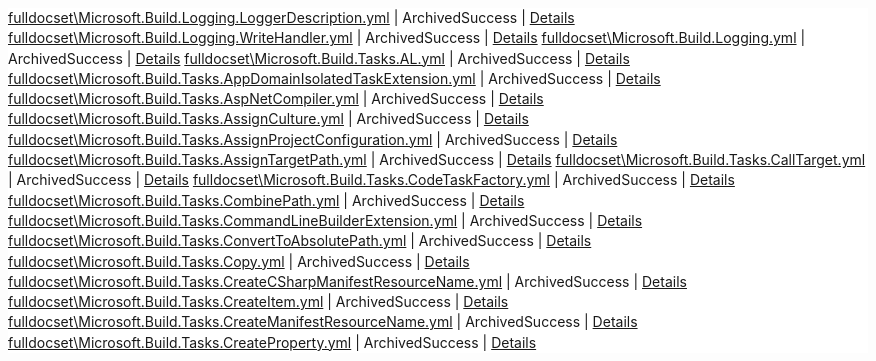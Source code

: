  [fulldocset\Microsoft.Build.Logging.LoggerDescription.yml](https://github.com/OpenLocalizationTestOrg/ECMA2YamlTestRepo2/blob/9a577bbd8ead778fd4723fbdbce691e69b3b14d4/fulldocset/Microsoft.Build.Logging.LoggerDescription.yml) | ArchivedSuccess | [Details](#b3cf5eec21fe0748667c53d2b22fff741e8a594973999)
 [fulldocset\Microsoft.Build.Logging.WriteHandler.yml](https://github.com/OpenLocalizationTestOrg/ECMA2YamlTestRepo2/blob/9a577bbd8ead778fd4723fbdbce691e69b3b14d4/fulldocset/Microsoft.Build.Logging.WriteHandler.yml) | ArchivedSuccess | [Details](#64f3fbae286eceea6cf36fea01b19658babf455374000)
 [fulldocset\Microsoft.Build.Logging.yml](https://github.com/OpenLocalizationTestOrg/ECMA2YamlTestRepo2/blob/9a577bbd8ead778fd4723fbdbce691e69b3b14d4/fulldocset/Microsoft.Build.Logging.yml) | ArchivedSuccess | [Details](#af0947a51b81b7a718a7303a77193b538f06e32c74001)
 [fulldocset\Microsoft.Build.Tasks.AL.yml](https://github.com/OpenLocalizationTestOrg/ECMA2YamlTestRepo2/blob/9a577bbd8ead778fd4723fbdbce691e69b3b14d4/fulldocset/Microsoft.Build.Tasks.AL.yml) | ArchivedSuccess | [Details](#59dd087c0704f49b22064069631a75cdab7eb77574002)
 [fulldocset\Microsoft.Build.Tasks.AppDomainIsolatedTaskExtension.yml](https://github.com/OpenLocalizationTestOrg/ECMA2YamlTestRepo2/blob/9a577bbd8ead778fd4723fbdbce691e69b3b14d4/fulldocset/Microsoft.Build.Tasks.AppDomainIsolatedTaskExtension.yml) | ArchivedSuccess | [Details](#8f79cef4d5caaa907e10f1724cedfaaa6fa1b8ce74003)
 [fulldocset\Microsoft.Build.Tasks.AspNetCompiler.yml](https://github.com/OpenLocalizationTestOrg/ECMA2YamlTestRepo2/blob/9a577bbd8ead778fd4723fbdbce691e69b3b14d4/fulldocset/Microsoft.Build.Tasks.AspNetCompiler.yml) | ArchivedSuccess | [Details](#fcd0ae37b6d54452c0e62a587b18fbd289207af074004)
 [fulldocset\Microsoft.Build.Tasks.AssignCulture.yml](https://github.com/OpenLocalizationTestOrg/ECMA2YamlTestRepo2/blob/9a577bbd8ead778fd4723fbdbce691e69b3b14d4/fulldocset/Microsoft.Build.Tasks.AssignCulture.yml) | ArchivedSuccess | [Details](#64c14e9f9dea7ba0e6c699c106d6e95a7204a65874005)
 [fulldocset\Microsoft.Build.Tasks.AssignProjectConfiguration.yml](https://github.com/OpenLocalizationTestOrg/ECMA2YamlTestRepo2/blob/9a577bbd8ead778fd4723fbdbce691e69b3b14d4/fulldocset/Microsoft.Build.Tasks.AssignProjectConfiguration.yml) | ArchivedSuccess | [Details](#cf2a0ebb8947c527e87af2657b124d621f53ea7b74006)
 [fulldocset\Microsoft.Build.Tasks.AssignTargetPath.yml](https://github.com/OpenLocalizationTestOrg/ECMA2YamlTestRepo2/blob/9a577bbd8ead778fd4723fbdbce691e69b3b14d4/fulldocset/Microsoft.Build.Tasks.AssignTargetPath.yml) | ArchivedSuccess | [Details](#64499dc6b13b20641091086439a74779e0720b6d74007)
 [fulldocset\Microsoft.Build.Tasks.CallTarget.yml](https://github.com/OpenLocalizationTestOrg/ECMA2YamlTestRepo2/blob/9a577bbd8ead778fd4723fbdbce691e69b3b14d4/fulldocset/Microsoft.Build.Tasks.CallTarget.yml) | ArchivedSuccess | [Details](#de2742de4e59962b54021a1ce9f2759dc852766474008)
 [fulldocset\Microsoft.Build.Tasks.CodeTaskFactory.yml](https://github.com/OpenLocalizationTestOrg/ECMA2YamlTestRepo2/blob/9a577bbd8ead778fd4723fbdbce691e69b3b14d4/fulldocset/Microsoft.Build.Tasks.CodeTaskFactory.yml) | ArchivedSuccess | [Details](#0399178834565e160427ce0a49fb06d76ef9992b74009)
 [fulldocset\Microsoft.Build.Tasks.CombinePath.yml](https://github.com/OpenLocalizationTestOrg/ECMA2YamlTestRepo2/blob/9a577bbd8ead778fd4723fbdbce691e69b3b14d4/fulldocset/Microsoft.Build.Tasks.CombinePath.yml) | ArchivedSuccess | [Details](#a05548f142ec4c905824b460162ac5b474b38c2f74010)
 [fulldocset\Microsoft.Build.Tasks.CommandLineBuilderExtension.yml](https://github.com/OpenLocalizationTestOrg/ECMA2YamlTestRepo2/blob/9a577bbd8ead778fd4723fbdbce691e69b3b14d4/fulldocset/Microsoft.Build.Tasks.CommandLineBuilderExtension.yml) | ArchivedSuccess | [Details](#e1e99040083b2bc0ee89c28327bf7ba1105da44874011)
 [fulldocset\Microsoft.Build.Tasks.ConvertToAbsolutePath.yml](https://github.com/OpenLocalizationTestOrg/ECMA2YamlTestRepo2/blob/9a577bbd8ead778fd4723fbdbce691e69b3b14d4/fulldocset/Microsoft.Build.Tasks.ConvertToAbsolutePath.yml) | ArchivedSuccess | [Details](#4707f28890548a25ece2825abbd40220598b562474012)
 [fulldocset\Microsoft.Build.Tasks.Copy.yml](https://github.com/OpenLocalizationTestOrg/ECMA2YamlTestRepo2/blob/9a577bbd8ead778fd4723fbdbce691e69b3b14d4/fulldocset/Microsoft.Build.Tasks.Copy.yml) | ArchivedSuccess | [Details](#c7acf6530256482f36d6bb84dc16e775b80509b474013)
 [fulldocset\Microsoft.Build.Tasks.CreateCSharpManifestResourceName.yml](https://github.com/OpenLocalizationTestOrg/ECMA2YamlTestRepo2/blob/9a577bbd8ead778fd4723fbdbce691e69b3b14d4/fulldocset/Microsoft.Build.Tasks.CreateCSharpManifestResourceName.yml) | ArchivedSuccess | [Details](#df8feb58182c60d764e6c5e19ebca86a8566050e74014)
 [fulldocset\Microsoft.Build.Tasks.CreateItem.yml](https://github.com/OpenLocalizationTestOrg/ECMA2YamlTestRepo2/blob/9a577bbd8ead778fd4723fbdbce691e69b3b14d4/fulldocset/Microsoft.Build.Tasks.CreateItem.yml) | ArchivedSuccess | [Details](#856cd4d2202ae5b5acc1d82dee78edff7c5d350374015)
 [fulldocset\Microsoft.Build.Tasks.CreateManifestResourceName.yml](https://github.com/OpenLocalizationTestOrg/ECMA2YamlTestRepo2/blob/9a577bbd8ead778fd4723fbdbce691e69b3b14d4/fulldocset/Microsoft.Build.Tasks.CreateManifestResourceName.yml) | ArchivedSuccess | [Details](#2f9d3eb0ebb382d60b47aa83f080030fa2a9ea6474016)
 [fulldocset\Microsoft.Build.Tasks.CreateProperty.yml](https://github.com/OpenLocalizationTestOrg/ECMA2YamlTestRepo2/blob/9a577bbd8ead778fd4723fbdbce691e69b3b14d4/fulldocset/Microsoft.Build.Tasks.CreateProperty.yml) | ArchivedSuccess | [Details](#7db24bf29e4a37d83bffbe0effe87a22e22215c974017)